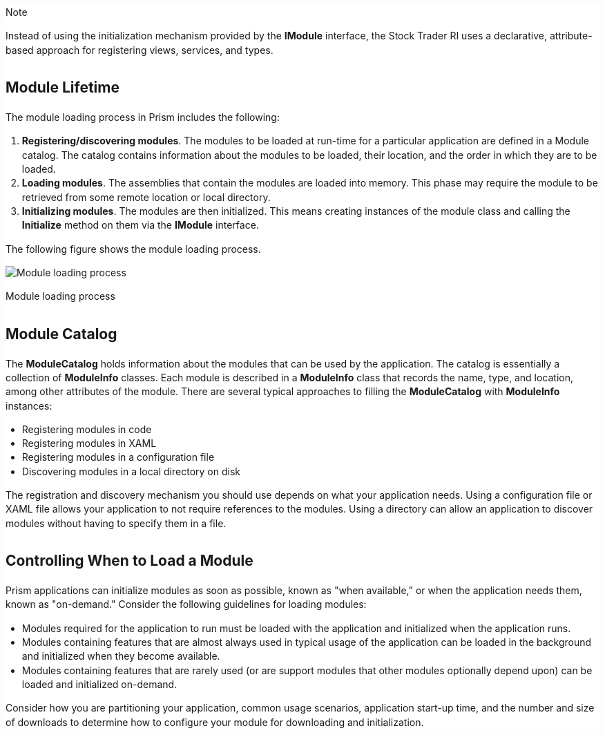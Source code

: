 > [!NOTE]
> Instead of using the initialization mechanism provided by the **IModule** interface, the Stock Trader RI uses a declarative, attribute-based approach for registering views, services, and types.

## Module Lifetime

The module loading process in Prism includes the following:

1. **Registering/discovering modules**. The modules to be loaded at run-time for a particular application are defined in a Module catalog. The catalog contains information about the modules to be loaded, their location, and the order in which they are to be loaded.
2. **Loading modules**. The assemblies that contain the modules are loaded into memory. This phase may require the module to be retrieved from some remote location or local directory.
3. **Initializing modules**. The modules are then initialized. This means creating instances of the module class and calling the **Initialize** method on them via the **IModule** interface.

The following figure shows the module loading process.

![](https://msdn.microsoft.com/en-us/Gg405479.7F2C990F3ADA75F0BBF5D884F6C68767(en-us,PandP.40).png "Module loading process")

Module loading process

## Module Catalog

The **ModuleCatalog** holds information about the modules that can be used by the application. The catalog is essentially a collection of **ModuleInfo** classes. Each module is described in a **ModuleInfo** class that records the name, type, and location, among other attributes of the module. There are several typical approaches to filling the **ModuleCatalog** with **ModuleInfo** instances:

-  Registering modules in code
-  Registering modules in XAML
-  Registering modules in a configuration file
-  Discovering modules in a local directory on disk

The registration and discovery mechanism you should use depends on what your application needs. Using a configuration file or XAML file allows your application to not require references to the modules. Using a directory can allow an application to discover modules without having to specify them in a file.

## Controlling When to Load a Module

Prism applications can initialize modules as soon as possible, known as "when available," or when the application needs them, known as "on-demand." Consider the following guidelines for loading modules:

-  Modules required for the application to run must be loaded with the application and initialized when the application runs.
-  Modules containing features that are almost always used in typical usage of the application can be loaded in the background and initialized when they become available.
-  Modules containing features that are rarely used (or are support modules that other modules optionally depend upon) can be loaded and initialized on-demand.

Consider how you are partitioning your application, common usage scenarios, application start-up time, and the number and size of downloads to determine how to configure your module for downloading and initialization.
